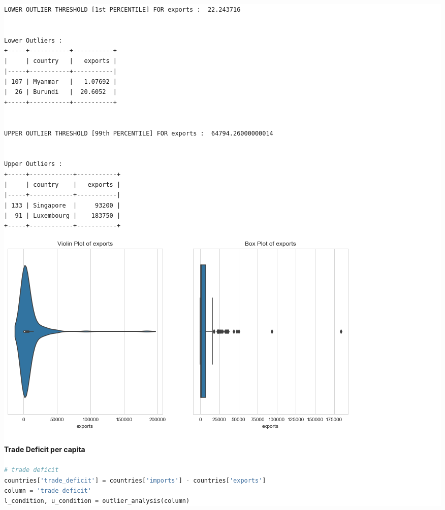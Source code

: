 
    LOWER OUTLIER THRESHOLD [1st PERCENTILE] FOR exports :  22.243716


    Lower Outliers :
    +-----+-----------+-----------+
    |     | country   |   exports |
    |-----+-----------+-----------|
    | 107 | Myanmar   |   1.07692 |
    |  26 | Burundi   |  20.6052  |
    +-----+-----------+-----------+


    UPPER OUTLIER THRESHOLD [99th PERCENTILE] FOR exports :  64794.26000000014


    Upper Outliers :
    +-----+------------+-----------+
    |     | country    |   exports |
    |-----+------------+-----------|
    | 133 | Singapore  |     93200 |
    |  91 | Luxembourg |    183750 |
    +-----+------------+-----------+

![png](output_56_1.png)

#### Trade Deficit per capita

```python
# trade deficit
countries['trade_deficit'] = countries['imports'] - countries['exports']
column = 'trade_deficit'
l_condition, u_condition = outlier_analysis(column)
```
